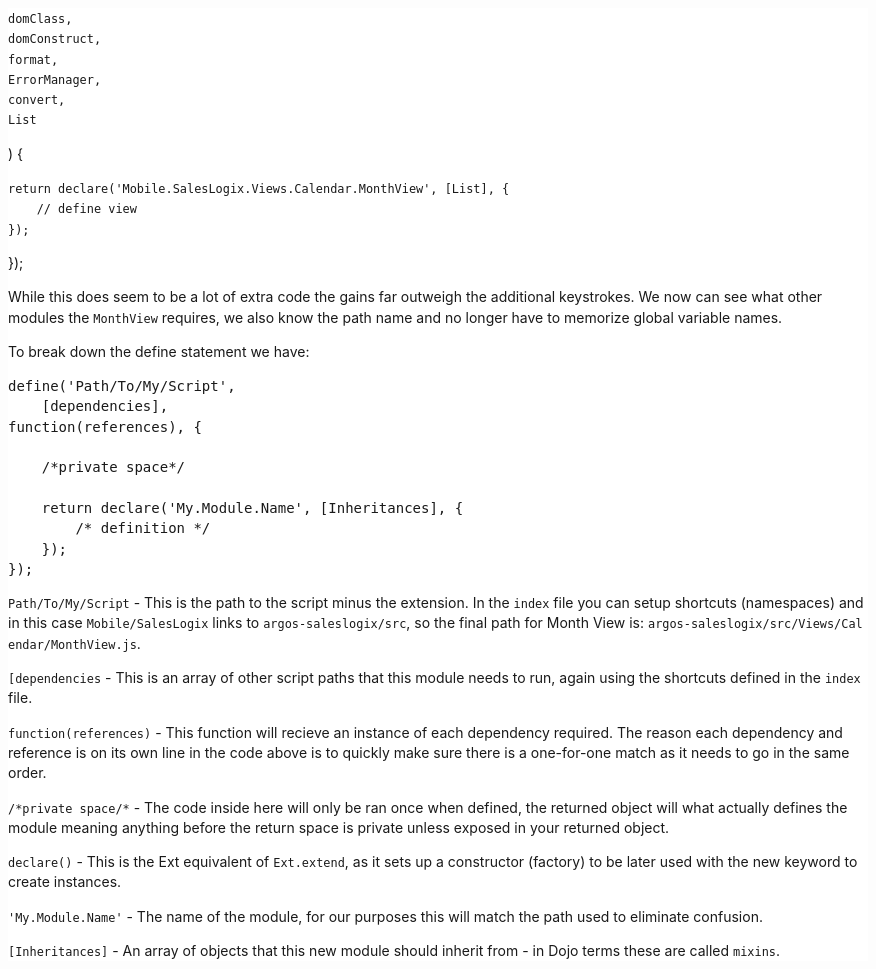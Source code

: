     domClass,
    domConstruct,
    format,
    ErrorManager,
    convert,
    List
) {

    return declare('Mobile.SalesLogix.Views.Calendar.MonthView', [List], {
        // define view
    });
});
</pre>

While this does seem to be a lot of extra code the gains far outweigh the additional keystrokes. We now can see what other modules the `MonthView` requires, we also know the path name and no longer have to memorize global variable names.

To break down the define statement we have:

<pre class="brush: js">
define('Path/To/My/Script',
    [dependencies],
function(references), {

    /*private space*/

    return declare('My.Module.Name', [Inheritances], {
        /* definition */
    });
});
</pre>

`Path/To/My/Script` - This is the path to the script minus the extension. In the `index` file you can setup shortcuts (namespaces) and in this case `Mobile/SalesLogix` links to `argos-saleslogix/src`, so the final path for Month View is:
`argos-saleslogix/src/Views/Calendar/MonthView.js`.

`[dependencies` - This is an array of other script paths that this module needs to run, again using the shortcuts defined in the `index` file.

`function(references)` - This function will recieve an instance of each dependency required. The reason each dependency and reference is on its own line in the code above is to quickly make sure there is a one-for-one match as it needs to go in the same order.

`/*private space/*` - The code inside here will only be ran once when defined, the returned object will what actually defines the module meaning anything before the return space is private unless exposed in your returned object.

`declare()` - This is the Ext equivalent of `Ext.extend`, as it sets up a constructor (factory) to be later used with the new keyword to create instances.

`'My.Module.Name'` - The name of the module, for our purposes this will match the path used to eliminate confusion.

`[Inheritances]` - An array of objects that this new module should inherit from - in Dojo terms these are called `mixins`.
